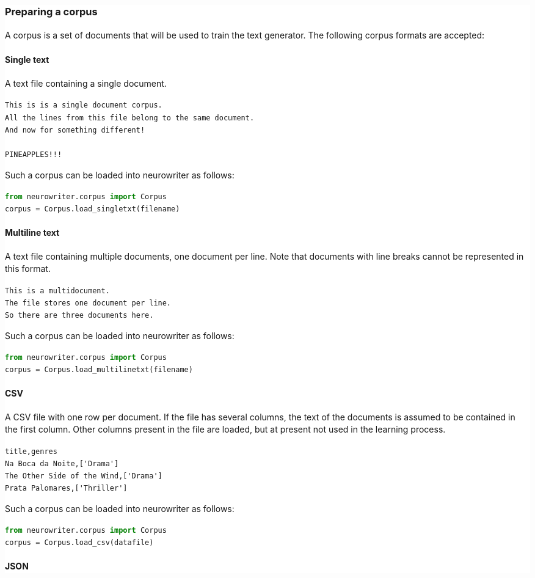 ### Preparing a corpus

A corpus is a set of documents that will be used to train the text generator. The following corpus formats are accepted:

#### Single text

A text file containing a single document.

    This is is a single document corpus.
    All the lines from this file belong to the same document.
    And now for something different!
    
    PINEAPPLES!!!
    
Such a corpus can be loaded into neurowriter as follows:

```python
from neurowriter.corpus import Corpus
corpus = Corpus.load_singletxt(filename)
```
    
#### Multiline text 

A text file containing multiple documents, one document per line. 
Note that documents with line breaks cannot be represented in this format.

    This is a multidocument.
    The file stores one document per line.
    So there are three documents here.
    
Such a corpus can be loaded into neurowriter as follows:

```python
from neurowriter.corpus import Corpus
corpus = Corpus.load_multilinetxt(filename)
```

#### CSV

A CSV file with one row per document. 
If the file has several columns, the text of the documents is assumed to be contained in the first column.
Other columns present in the file are loaded, but at present not used in the learning process.

    title,genres
    Na Boca da Noite,['Drama']
    The Other Side of the Wind,['Drama']
    Prata Palomares,['Thriller']
    
Such a corpus can be loaded into neurowriter as follows:

```python
from neurowriter.corpus import Corpus
corpus = Corpus.load_csv(datafile)
```
    
#### JSON
